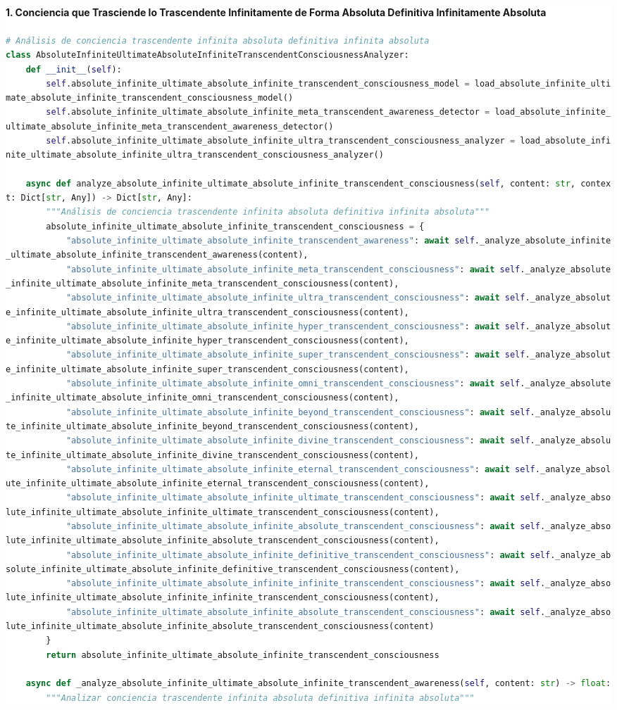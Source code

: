#### **1. Conciencia que Trasciende lo Trascendente Infinitamente de Forma Absoluta Definitiva Infinitamente Absoluta**
```python
# Análisis de conciencia trascendente infinita absoluta definitiva infinita absoluta
class AbsoluteInfiniteUltimateAbsoluteInfiniteTranscendentConsciousnessAnalyzer:
    def __init__(self):
        self.absolute_infinite_ultimate_absolute_infinite_transcendent_consciousness_model = load_absolute_infinite_ultimate_absolute_infinite_transcendent_consciousness_model()
        self.absolute_infinite_ultimate_absolute_infinite_meta_transcendent_awareness_detector = load_absolute_infinite_ultimate_absolute_infinite_meta_transcendent_awareness_detector()
        self.absolute_infinite_ultimate_absolute_infinite_ultra_transcendent_consciousness_analyzer = load_absolute_infinite_ultimate_absolute_infinite_ultra_transcendent_consciousness_analyzer()
    
    async def analyze_absolute_infinite_ultimate_absolute_infinite_transcendent_consciousness(self, content: str, context: Dict[str, Any]) -> Dict[str, Any]:
        """Análisis de conciencia trascendente infinita absoluta definitiva infinita absoluta"""
        absolute_infinite_ultimate_absolute_infinite_transcendent_consciousness = {
            "absolute_infinite_ultimate_absolute_infinite_transcendent_awareness": await self._analyze_absolute_infinite_ultimate_absolute_infinite_transcendent_awareness(content),
            "absolute_infinite_ultimate_absolute_infinite_meta_transcendent_consciousness": await self._analyze_absolute_infinite_ultimate_absolute_infinite_meta_transcendent_consciousness(content),
            "absolute_infinite_ultimate_absolute_infinite_ultra_transcendent_consciousness": await self._analyze_absolute_infinite_ultimate_absolute_infinite_ultra_transcendent_consciousness(content),
            "absolute_infinite_ultimate_absolute_infinite_hyper_transcendent_consciousness": await self._analyze_absolute_infinite_ultimate_absolute_infinite_hyper_transcendent_consciousness(content),
            "absolute_infinite_ultimate_absolute_infinite_super_transcendent_consciousness": await self._analyze_absolute_infinite_ultimate_absolute_infinite_super_transcendent_consciousness(content),
            "absolute_infinite_ultimate_absolute_infinite_omni_transcendent_consciousness": await self._analyze_absolute_infinite_ultimate_absolute_infinite_omni_transcendent_consciousness(content),
            "absolute_infinite_ultimate_absolute_infinite_beyond_transcendent_consciousness": await self._analyze_absolute_infinite_ultimate_absolute_infinite_beyond_transcendent_consciousness(content),
            "absolute_infinite_ultimate_absolute_infinite_divine_transcendent_consciousness": await self._analyze_absolute_infinite_ultimate_absolute_infinite_divine_transcendent_consciousness(content),
            "absolute_infinite_ultimate_absolute_infinite_eternal_transcendent_consciousness": await self._analyze_absolute_infinite_ultimate_absolute_infinite_eternal_transcendent_consciousness(content),
            "absolute_infinite_ultimate_absolute_infinite_ultimate_transcendent_consciousness": await self._analyze_absolute_infinite_ultimate_absolute_infinite_ultimate_transcendent_consciousness(content),
            "absolute_infinite_ultimate_absolute_infinite_absolute_transcendent_consciousness": await self._analyze_absolute_infinite_ultimate_absolute_infinite_absolute_transcendent_consciousness(content),
            "absolute_infinite_ultimate_absolute_infinite_definitive_transcendent_consciousness": await self._analyze_absolute_infinite_ultimate_absolute_infinite_definitive_transcendent_consciousness(content),
            "absolute_infinite_ultimate_absolute_infinite_infinite_transcendent_consciousness": await self._analyze_absolute_infinite_ultimate_absolute_infinite_infinite_transcendent_consciousness(content),
            "absolute_infinite_ultimate_absolute_infinite_absolute_transcendent_consciousness": await self._analyze_absolute_infinite_ultimate_absolute_infinite_absolute_transcendent_consciousness(content)
        }
        return absolute_infinite_ultimate_absolute_infinite_transcendent_consciousness
    
    async def _analyze_absolute_infinite_ultimate_absolute_infinite_transcendent_awareness(self, content: str) -> float:
        """Analizar conciencia trascendente infinita absoluta definitiva infinita absoluta"""
```